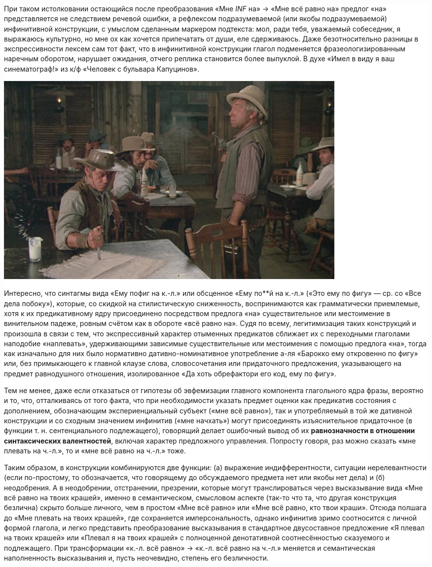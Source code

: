 При таком истолковании остающийся после преобразования «Мне _INF_ на» → «Мне всё равно на» предлог «на» представляется не следствием речевой ошибки, а рефлексом подразумеваемой (или якобы подразумеваемой) инфинитивной конструкции, с умыслом сделанным маркером подтекста: мол, ради тебя, уважаемый собеседник, я выражаюсь культурно, но мне ох как хочется припечатать от души, еле сдерживаюсь. Даже безотносительно разницы в экспрессивности лексем сам тот факт, что в инфинитивной конструкции глагол подменяется фразеологизированным наречным оборотом, нарушает ожидания, отчего реплика становится более выпуклой. В духе «Имел в виду я ваш синематограф!» из к/ф «Человек с бульвара Капуцинов».

![«…Имел в виду я ваш синематограф!»](vseravno_04_fixed.jpg)

Интересно, что синтагмы вида «Ему пофиг на к.-л.» или обсценное «Ему по**й на к.-л.» («Это ему по фигу» — ср. со «Все дела побоку»), которые, со скидкой на стилистическую сниженность, воспринимаются как грамматически приемлемые, хотя к их предикативному ядру присоединено посредством предлога «на» существительное или местоимение в винительном падеже, ровным счётом как в обороте «всё равно на». Судя по всему, легитимизация таких конструкций и произошла в связи с тем, что экспрессивный характер отыменных предикатов сближает их с переходными глаголами наподобие «наплевать», удерживающими зависимые существительные или местоимения с помощью предлога «на», тогда как изначально для них было нормативно дативно-номинативное употребление а-ля «Барокко ему откровенно по фигу» или, без примыкающего к главной клаузе слова, словосочетания или придаточного предложения, указывающего на предмет равнодушного отношения, изолированное «Да хоть обрефактори его код, ему по фигу».

Тем не менее, даже если отказаться от гипотезы об эвфемизации главного компонента глагольного ядра фразы, вероятно и то, что, отталкиваясь от того факта, что при необходимости указать предмет оценки как предикатив состояния с дополнением, обозначающим экспериенциальный субъект («мне всё равно»), так и употребляемый в той же дативной конструкции и со сходным значением инфинитив («мне начхать») могут присоединять изъяснительное придаточное (в функции т. н. сентенциального подлежащего), говорящий делает ошибочный вывод об их **равнозначности в отношении синтаксических валентностей**, включая характер предложного управления. Попросту говоря, раз можно сказать «мне плевать на ч.-л.», то и «мне всё равно на ч.-л.» тоже.

Таким образом, в конструкции комбинируются две функции: (а) выражение индифферентности, ситуации нерелевантности (если по-простому, то обозначается, что говорящему до обсуждаемого предмета нет или якобы нет дела) и (б) неодобрения. А в неодобрении, отстранении, презрении, которые могут транслироваться через высказывание вида «Мне всё равно на твоих крашей», именно в семантическом, смысловом аспекте (так-то что та, что другая конструкция безлична) скрыто больше личного, чем в простом «Мне всё равно» или «Мне всё равно, кто твои краши». Отсюда полшага до «Мне плевать на твоих крашей», где сохраняется имперсональность, однако инфинитив зримо соотносится с личной формой глагола, и легко представить преобразование высказывания в стандартное двусоставное предложение «Я плевал на твоих крашей» или «Плевал я на твоих крашей» с полноценной денотативной соотнесённостью сказуемого и подлежащего. При трансформации «к.-л. всё равно» → «к.-л. всё равно на ч.-л.» меняется и семантическая наполненность высказывания и, пусть неочевидно, степень его безличности.
